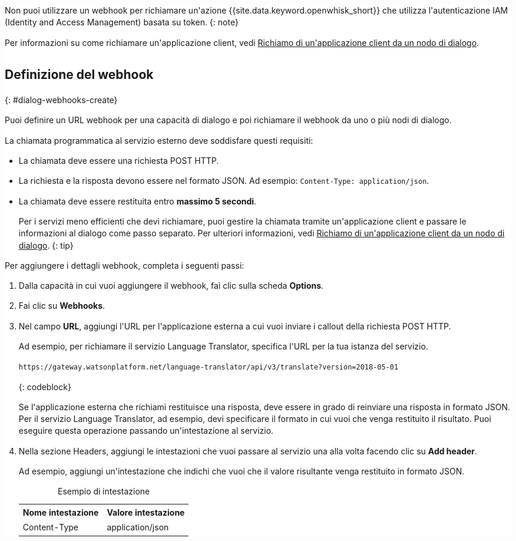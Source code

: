 Non puoi utilizzare un webhook per richiamare un'azione {{site.data.keyword.openwhisk_short}} che utilizza l'autenticazione IAM (Identity and Access Management) basata su token.
{: note}

Per informazioni su come richiamare un'applicazione client, vedi [Richiamo di un'applicazione client da un nodo di dialogo](/docs/services/assistant?topic=assistant-dialog-actions-client).

## Definizione del webhook
{: #dialog-webhooks-create}

Puoi definire un URL webhook per una capacità di dialogo e poi richiamare il webhook da uno o più nodi di dialogo. 

La chiamata programmatica al servizio esterno deve soddisfare questi requisiti:

- La chiamata deve essere una richiesta POST HTTP.
- La richiesta e la risposta devono essere nel formato JSON. Ad esempio: `Content-Type: application/json`.
- La chiamata deve essere restituita entro **massimo 5 secondi**.

  Per i servizi meno efficienti che devi richiamare, puoi gestire la chiamata tramite un'applicazione client e passare le informazioni al dialogo come passo separato. Per ulteriori informazioni, vedi [Richiamo di un'applicazione client da un nodo di dialogo](/docs/services/assistant?topic=assistant-dialog-actions-client).
  {: tip}

Per aggiungere i dettagli webhook, completa i seguenti passi:

1.  Dalla capacità in cui vuoi aggiungere il webhook, fai clic sulla scheda **Options**.

1.  Fai clic su **Webhooks**.

1.  Nel campo **URL**, aggiungi l'URL per l'applicazione esterna a cui vuoi inviare i callout della richiesta POST HTTP. 

    Ad esempio, per richiamare il servizio Language Translator, specifica l'URL per la tua istanza del servizio. 

    ```bash
    https://gateway.watsonplatform.net/language-translator/api/v3/translate?version=2018-05-01
    ```
    {: codeblock}

    Se l'applicazione esterna che richiami restituisce una risposta, deve essere in grado di reinviare una risposta in formato JSON. Per il servizio Language Translator, ad esempio, devi specificare il formato in cui vuoi che venga restituito il risultato. Puoi eseguire questa operazione passando un'intestazione al servizio. 

1.  Nella sezione Headers, aggiungi le intestazioni che vuoi passare al servizio una alla volta facendo clic su **Add header**.

    Ad esempio, aggiungi un'intestazione che indichi che vuoi che il valore risultante venga restituito in formato JSON.

    <table>
    <caption>Esempio di intestazione</caption>
      <tr>
      <th>Nome intestazione</th>
      <th>Valore intestazione</th>
      </tr>
      <tr>
      <td>Content-Type</td>
      <td>application/json</td>
      </tr>
    </table>
    